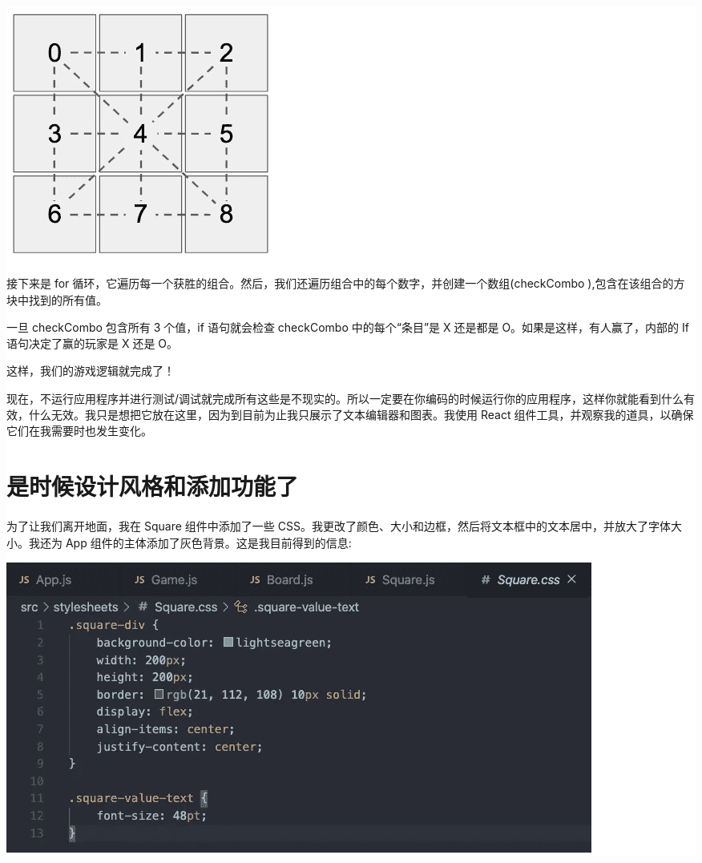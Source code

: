 ![](img/d9cf1ea7caf496aa4c3b1ef6c0c6885f.png)

接下来是 for 循环，它遍历每一个获胜的组合。然后，我们还遍历组合中的每个数字，并创建一个数组(checkCombo ),包含在该组合的方块中找到的所有值。

一旦 checkCombo 包含所有 3 个值，if 语句就会检查 checkCombo 中的每个“条目”是 X 还是都是 O。如果是这样，有人赢了，内部的 If 语句决定了赢的玩家是 X 还是 O。

这样，我们的游戏逻辑就完成了！

现在，不运行应用程序并进行测试/调试就完成所有这些是不现实的。所以一定要在你编码的时候运行你的应用程序，这样你就能看到什么有效，什么无效。我只是想把它放在这里，因为到目前为止我只展示了文本编辑器和图表。我使用 React 组件工具，并观察我的道具，以确保它们在我需要时也发生变化。

# 是时候设计风格和添加功能了

为了让我们离开地面，我在 Square 组件中添加了一些 CSS。我更改了颜色、大小和边框，然后将文本框中的文本居中，并放大了字体大小。我还为 App 组件的主体添加了灰色背景。这是我目前得到的信息:

![](img/49654dbe68bc038af58e414bcfeea263.png)
